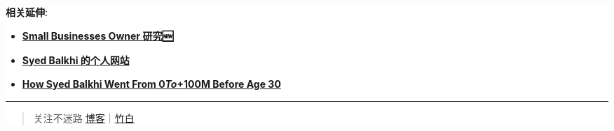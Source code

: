 **相关延伸**:

- [**Small Businesses Owner 研究🆕**](https://www.notion.so/Small-Businesses-Owner-a6decb4fccb345ad8d8c13323eed3999?pvs=21)
	
- [**Syed Balkhi 的个人网站**](https://syedbalkhi.com/)
	
- [**How Syed Balkhi Went From $0 To +$100M Before Age 30**](https://www.podcastrecap.org/how-syed-balkhi-went-from-0-to-100m-before-age-30/)

---

> 关注不迷路 [博客](https://blog.naaln.com/)｜[竹白](https://space.zhubai.love/)
